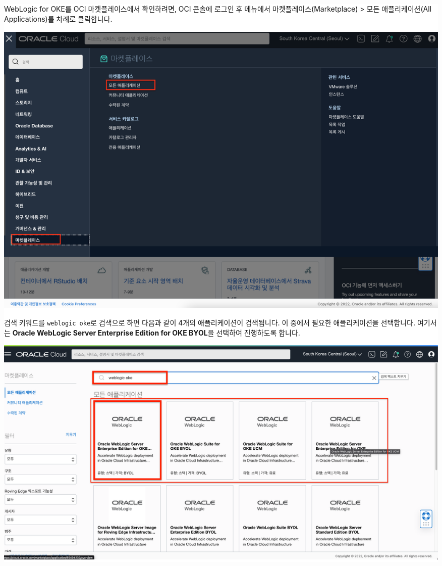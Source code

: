 WebLogic for OKE를 OCI 마켓플레이스에서 확인하려면, OCI 콘솔에 로그인 후 메뉴에서 마켓플레이스(Marketplace) > 모든 애플리케이션(All Applications)를 차례로 클릭합니다.

![](/assets/img/cloudnative-security/2022/weblogic_oke_0_2.png)

검색 키워드를 ```weblogic oke```로 검색으로 하면 다음과 같이 4개의 애플리케이션이 검색됩니다. 이 중에서 필요한 애플리케이션을 선택합니다. 여기서는 **Oracle WebLogic Server Enterprise Edition for OKE BYOL**을 선택하여 진행하도록 합니다.

![](/assets/img/cloudnative-security/2022/weblogic_oke_1.png)
